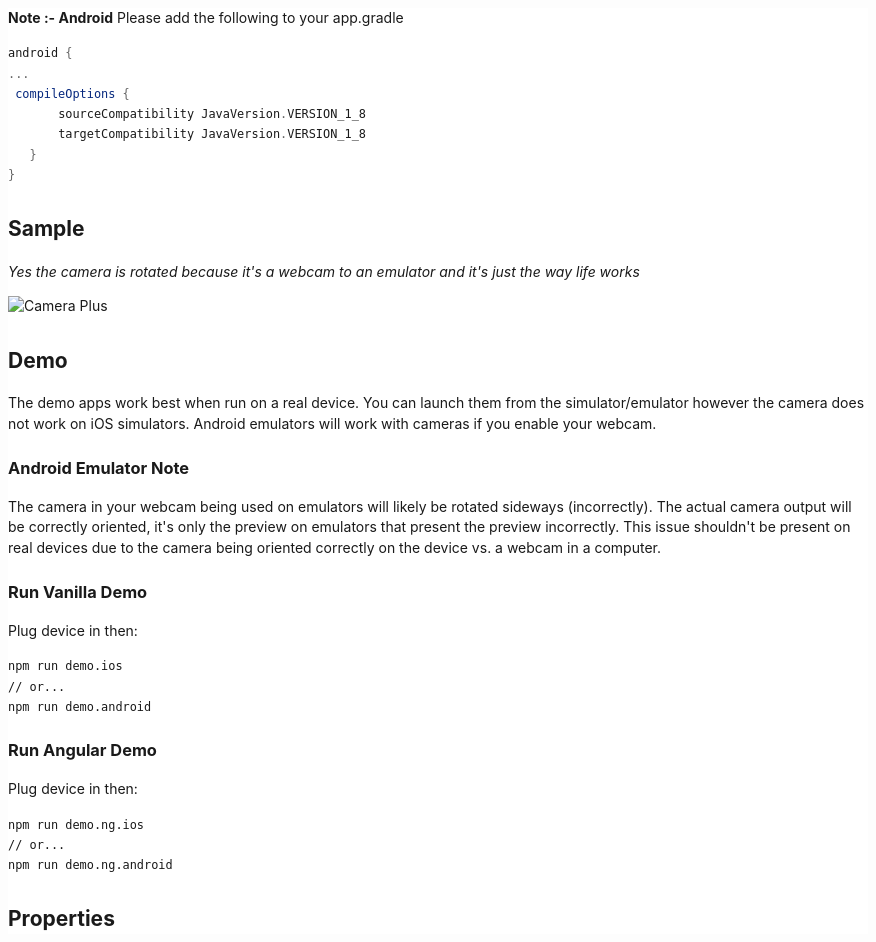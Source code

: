 **Note :- Android**
 Please add the following to your app.gradle
 
 ```gradle
android {
...
  compileOptions {
        sourceCompatibility JavaVersion.VERSION_1_8
        targetCompatibility JavaVersion.VERSION_1_8
    }
}
```

## Sample

_Yes the camera is rotated because it's a webcam to an emulator and it's just the way life works_

![Camera Plus](src/images/camplus1.gif)

## Demo

The demo apps work best when run on a real device.
You can launch them from the simulator/emulator however the camera does not work on iOS simulators. Android emulators will work with cameras if you enable your webcam.

### Android Emulator Note

The camera in your webcam being used on emulators will likely be rotated sideways (incorrectly). The actual camera output will be correctly oriented, it's only the preview on emulators that present the preview incorrectly. This issue shouldn't be present on real devices due to the camera being oriented correctly on the device vs. a webcam in a computer.

### Run Vanilla Demo

Plug device in then:

```bash
npm run demo.ios
// or...
npm run demo.android
```

### Run Angular Demo

Plug device in then:

```bash
npm run demo.ng.ios
// or...
npm run demo.ng.android
```

## Properties
